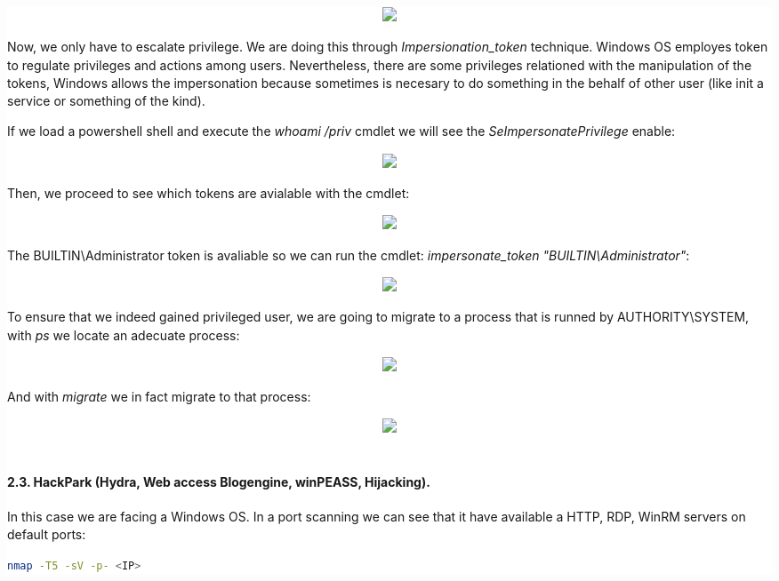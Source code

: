 <div style="text-align:center">
	<img src="{{ 'assets/img/THM/Pasted image 20221010172748.png' | relative_url }}" text-align="center"/>
</div>

Now, we only have to escalate privilege. We are doing this through *Impersionation_token* technique. Windows OS employes token to regulate privileges and actions among users. Nevertheless, there are some privileges relationed with the manipulation of the tokens, Windows allows the impersonation because sometimes is necesary to do something in the behalf of other user (like init a service or something of the kind).

If we load a powershell shell and execute the *whoami /priv* cmdlet we will see the *SeImpersonatePrivilege* enable:

<div style="text-align:center">
	<img src="{{ 'assets/img/THM/Pasted image 20221010180109.png' | relative_url }}" text-align="center"/>
</div>

Then, we proceed to see which tokens are avialable with the cmdlet:

<div style="text-align:center">
	<img src="{{ 'assets/img/THM/Pasted image 20221010180402.png' | relative_url }}" text-align="center"/>
</div>

The BUILTIN\\Administrator token is avaliable so we can run the cmdlet: *impersonate_token "BUILTIN\\Administrator"*:

<div style="text-align:center">
	<img src="{{ 'assets/img/THM/Pasted image 20221010180653.png' | relative_url }}" text-align="center"/>
</div>

To ensure that we indeed gained privileged user, we are going to migrate to a process that is runned by AUTHORITY\\SYSTEM, with *ps* we locate an adecuate process:

<div style="text-align:center">
	<img src="{{ 'assets/img/THM/Pasted image 20221010180910.png' | relative_url }}" text-align="center"/>
</div>

And with *migrate* we in fact migrate to that process:

<div style="text-align:center">
	<img src="{{ 'assets/img/THM/Pasted image 20221010181048.png' | relative_url }}" text-align="center"/>
</div>

<br />

#### 2.3. HackPark (Hydra, Web access Blogengine, winPEASS, Hijacking).

In this case we are facing a Windows OS. In a port scanning we can see that it have available a HTTP, RDP, WinRM servers on default ports:

```bash
nmap -T5 -sV -p- <IP>
```
